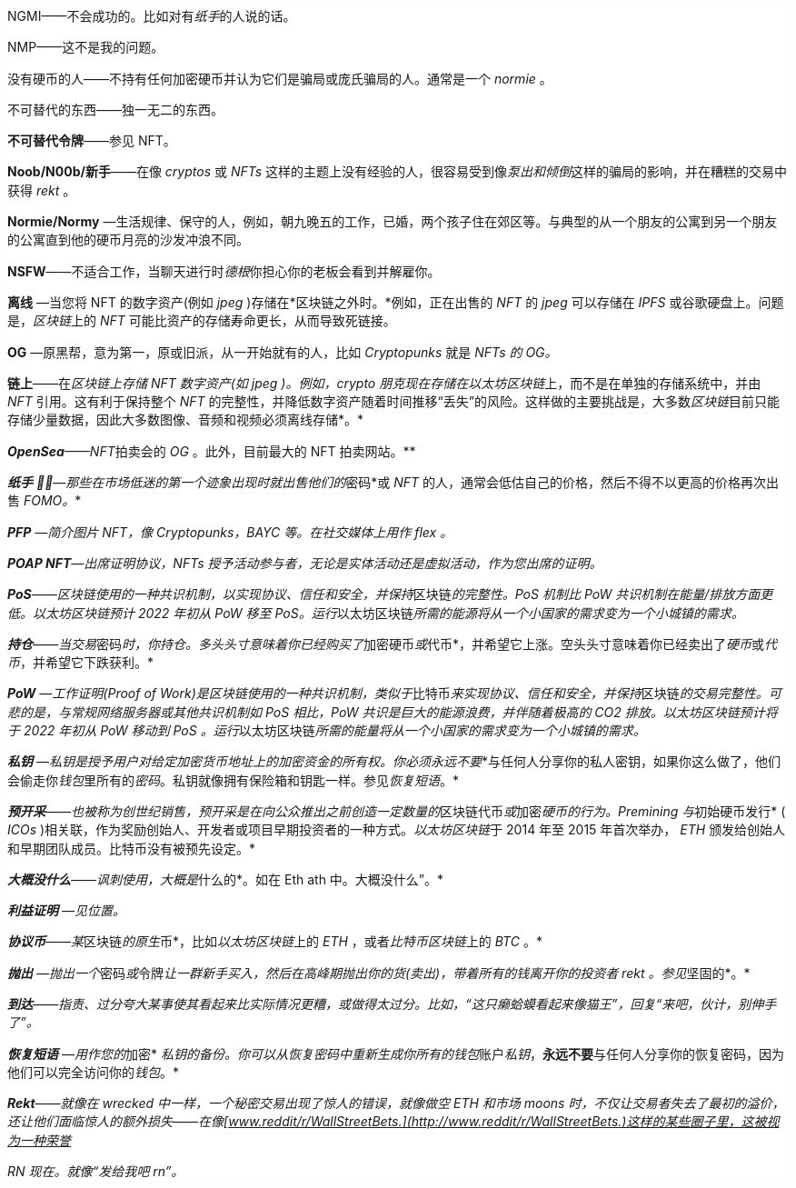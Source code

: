 NGMI——不会成功的。比如对有*纸手*的人说的话。

NMP——这不是我的问题。

没有硬币的人——不持有任何加密硬币并认为它们是骗局或庞氏骗局的人。通常是一个 *normie* 。

不可替代的东西——独一无二的东西。

**不可替代令牌**——参见 NFT。

**Noob/N00b/新手**——在像 *cryptos* 或 *NFTs* 这样的主题上没有经验的人，很容易受到像*泵出和倾倒*这样的骗局的影响，并在糟糕的交易中获得 *rekt* 。

**Normie/Normy** —生活规律、保守的人，例如，朝九晚五的工作，已婚，两个孩子住在郊区等。与典型的从一个朋友的公寓到另一个朋友的公寓直到他的硬币月亮的沙发冲浪不同。

**NSFW**——不适合工作，当聊天进行时*德根*你担心你的老板会看到并解雇你。

**离线** —当您将 NFT 的数字资产(例如 *jpeg* )存储在*区块链之外时。*例如，正在出售的 *NFT* 的 *jpeg* 可以存储在 *IPFS* 或谷歌硬盘上。问题是，*区块链*上的 *NFT* 可能比资产的存储寿命更长，从而导致死链接。

**OG** —原黑帮，意为第一，原或旧派，从一开始就有的人，比如 *Cryptopunks* 就是 *NFTs 的 OG。*

**链上**——在*区块链上存储 *NFT* 数字资产(如 *jpeg* )。*例如，*crypto 朋克*现在存储在*以太坊区块链*上，而不是在单独的存储系统中，并由 *NFT* 引用。这有利于保持整个 *NFT* 的完整性，并降低数字资产随着时间推移“丢失”的风险。这样做的主要挑战是，大多数*区块链*目前只能存储少量数据，因此大多数图像、音频和视频必须离线存储*。*

***OpenSea**——NFT*拍卖会的 *OG* 。此外，目前最大的 NFT 拍卖网站。**

***纸手** 🧻🤲—那些在市场低迷的第一个迹象出现时就出售他们的*密码*或 *NFT* 的人，通常会低估自己的价格，然后不得不以更高的价格再次出售 *FOMO。**

***PFP** —简介图片 NFT，像 Cryptopunks，BAYC 等。在社交媒体上用作 *flex* 。*

***POAP NFT**—出席证明协议，NFTs 授予活动参与者，无论是实体活动还是虚拟活动，作为您出席的证明。*

***PoS**——*区块链*使用的一种共识机制，以实现协议、信任和安全，并保持*区块链*的完整性。PoS 机制比 *PoW* 共识机制在能量/排放方面更低。*以太坊区块链*预计 2022 年初从 *PoW* 移至 PoS。运行*以太坊区块链*所需的能源将从一个小国家的需求变为一个小城镇的需求。*

***持仓**——当交易*密码*时，你持仓。多头头寸意味着你已经购买了*加密硬币*或*代币*，并希望它上涨。空头头寸意味着你已经卖出了*硬币*或*代币*，并希望它下跌获利。*

***PoW** —工作证明(Proof of Work)是区块链使用的一种共识机制，类似于*比特币*来实现协议、信任和安全，并保持*区块链*的交易完整性。可悲的是，与常规网络服务器或其他共识机制如 *PoS* 相比，PoW 共识是巨大的能源浪费，并伴随着极高的 CO2 排放。*以太坊区块链*预计将于 2022 年初从 PoW 移动到 *PoS* 。运行*以太坊区块链*所需的能量将从一个小国家的需求变为一个小城镇的需求。*

***私钥** —私钥是授予用户对给定加密货币地址上的加密资金的所有权。你必须**永远不要**与任何人分享你的私人密钥，如果你这么做了，他们会偷走你*钱包*里所有的*密码*。私钥就像拥有保险箱和钥匙一样。参见*恢复短语*。*

***预开采**——也被称为创世纪销售，预开采是在向公众推出之前创造一定数量的*区块链代币*或*加密*硬币的行为。Premining 与*初始硬币发行* ( *ICOs* )相关联，作为奖励创始人、开发者或项目早期投资者的一种方式。*以太坊区块链*于 2014 年至 2015 年首次举办， *ETH* 颁发给创始人和早期团队成员。比特币没有被预先设定。*

***大概没什么**——讽刺使用，大概是*什么的*。如在 Eth ath 中。大概没什么”。*

***利益证明** —见位置。*

***协议币**——某*区块链*的原生*币*，比如*以太坊区块链*上的 *ETH* ，或者*比特币区块链*上的 *BTC* 。*

***抛出** —抛出一个*密码*或*令牌*让一群新手买入，然后在高峰期抛出你的货(卖出)，带着所有的钱离开你的投资者 *rekt* 。参见*坚固的*。*

***到达**——指责、过分夸大某事使其看起来比实际情况更糟，或做得太过分。比如，“这只癞蛤蟆看起来像猫王”，回复“来吧，伙计，别伸手了”。*

***恢复短语** —用作您的*加密* *私钥的备份。*你可以从恢复密码中重新生成你所有的*钱包*账户*私钥*，**永远不要**与任何人分享你的恢复密码，因为他们可以完全访问你的*钱包*。*

***Rekt**——就像在 wrecked 中一样，一个秘密交易出现了惊人的错误，就像做空 *ETH* 和市场 *moons* 时，不仅让交易者失去了最初的溢价，还让他们面临惊人的额外损失——在像[www.reddit/r/WallStreetBets.](http://www.reddit/r/WallStreetBets.)这样的某些圈子里，这被视为一种荣誉*

*RN 现在。就像“发给我吧 rn”。*
